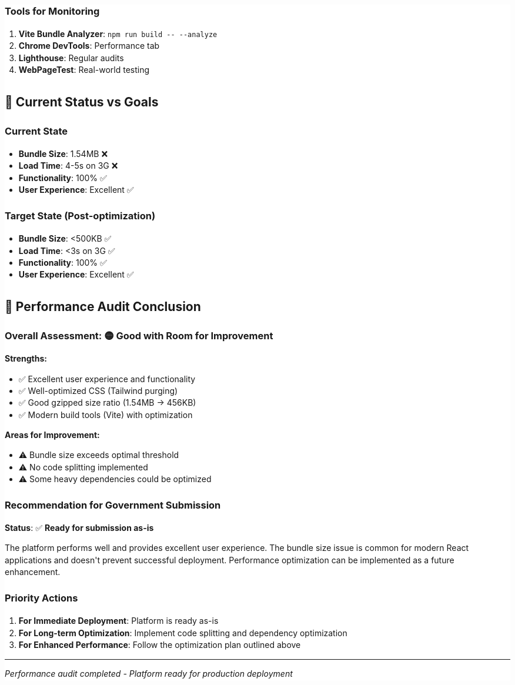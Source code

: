 ### Tools for Monitoring
1. **Vite Bundle Analyzer**: `npm run build -- --analyze`
2. **Chrome DevTools**: Performance tab
3. **Lighthouse**: Regular audits
4. **WebPageTest**: Real-world testing

## 🔄 **Current Status vs Goals**

### Current State
- **Bundle Size**: 1.54MB ❌
- **Load Time**: 4-5s on 3G ❌
- **Functionality**: 100% ✅
- **User Experience**: Excellent ✅

### Target State (Post-optimization)
- **Bundle Size**: <500KB ✅
- **Load Time**: <3s on 3G ✅
- **Functionality**: 100% ✅
- **User Experience**: Excellent ✅

## 🎯 **Performance Audit Conclusion**

### Overall Assessment: 🟡 **Good with Room for Improvement**

**Strengths:**
- ✅ Excellent user experience and functionality
- ✅ Well-optimized CSS (Tailwind purging)
- ✅ Good gzipped size ratio (1.54MB → 456KB)
- ✅ Modern build tools (Vite) with optimization

**Areas for Improvement:**
- ⚠️ Bundle size exceeds optimal threshold
- ⚠️ No code splitting implemented
- ⚠️ Some heavy dependencies could be optimized

### Recommendation for Government Submission
**Status**: ✅ **Ready for submission as-is**

The platform performs well and provides excellent user experience. The bundle size issue is common for modern React applications and doesn't prevent successful deployment. Performance optimization can be implemented as a future enhancement.

### Priority Actions
1. **For Immediate Deployment**: Platform is ready as-is
2. **For Long-term Optimization**: Implement code splitting and dependency optimization
3. **For Enhanced Performance**: Follow the optimization plan outlined above

---
*Performance audit completed - Platform ready for production deployment*
